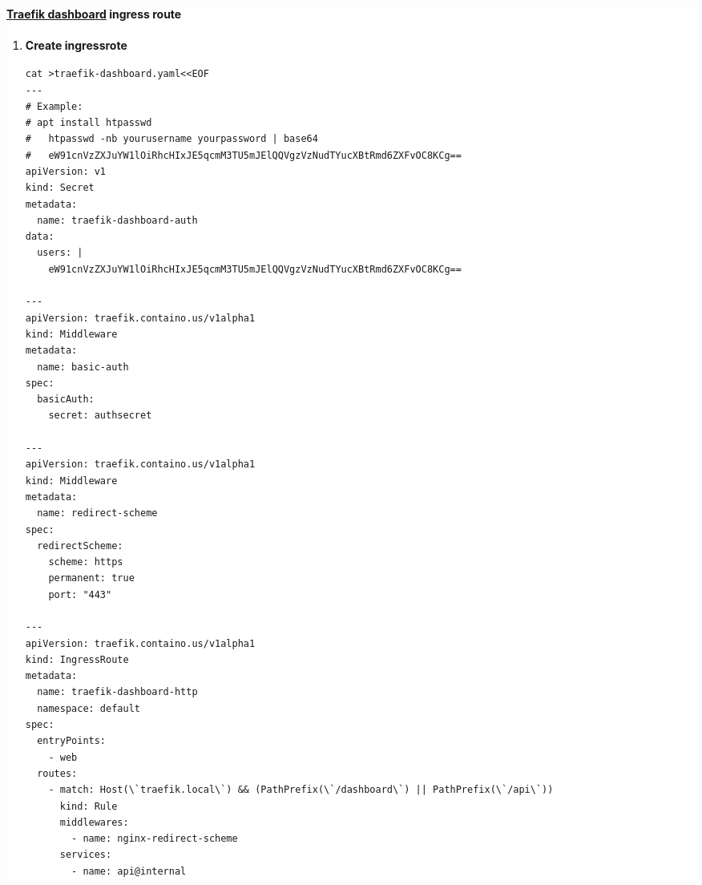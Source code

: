 #### [Traefik dashboard](https://doc.traefik.io/traefik/getting-started/install-traefik/#exposing-the-traefik-dashboard) ingress route

1. **Create ingressrote**

    ```
    cat >traefik-dashboard.yaml<<EOF
    ---
    # Example:
    # apt install htpasswd
    #   htpasswd -nb yourusername yourpassword | base64
    #   eW91cnVzZXJuYW1lOiRhcHIxJE5qcmM3TU5mJElQQVgzVzNudTYucXBtRmd6ZXFvOC8KCg==
    apiVersion: v1
    kind: Secret
    metadata:
      name: traefik-dashboard-auth
    data:
      users: |
        eW91cnVzZXJuYW1lOiRhcHIxJE5qcmM3TU5mJElQQVgzVzNudTYucXBtRmd6ZXFvOC8KCg==

    ---
    apiVersion: traefik.containo.us/v1alpha1
    kind: Middleware
    metadata:
      name: basic-auth
    spec:
      basicAuth:
        secret: authsecret

    ---
    apiVersion: traefik.containo.us/v1alpha1
    kind: Middleware
    metadata:
      name: redirect-scheme
    spec:
      redirectScheme:
        scheme: https
        permanent: true
        port: "443"

    ---
    apiVersion: traefik.containo.us/v1alpha1
    kind: IngressRoute
    metadata:
      name: traefik-dashboard-http
      namespace: default
    spec:
      entryPoints:
        - web
      routes:
        - match: Host(\`traefik.local\`) && (PathPrefix(\`/dashboard\`) || PathPrefix(\`/api\`))
          kind: Rule
          middlewares:
            - name: nginx-redirect-scheme
          services:
            - name: api@internal